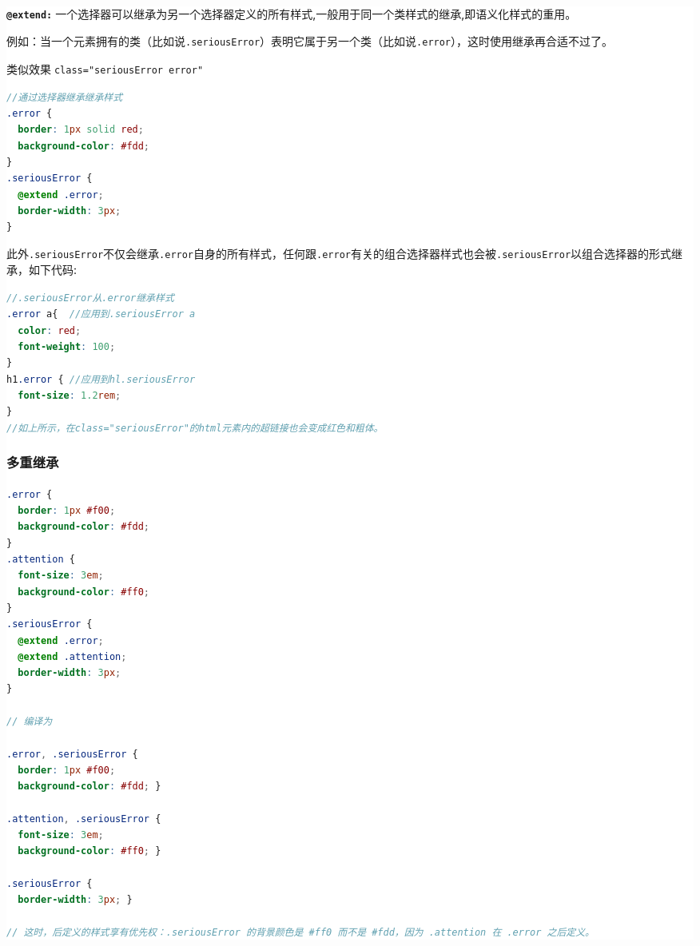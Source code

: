 **`@extend:`** 一个选择器可以继承为另一个选择器定义的所有样式,一般用于同一个类样式的继承,即语义化样式的重用。

例如：当一个元素拥有的类（比如说`.seriousError`）表明它属于另一个类（比如说`.error`），这时使用继承再合适不过了。

类似效果 `class="seriousError error"`

```scss
//通过选择器继承继承样式
.error {
  border: 1px solid red;
  background-color: #fdd;
}
.seriousError {
  @extend .error;
  border-width: 3px;
}
```

此外`.seriousError`不仅会继承`.error`自身的所有样式，任何跟`.error`有关的组合选择器样式也会被`.seriousError`以组合选择器的形式继承，如下代码:

```scss
//.seriousError从.error继承样式
.error a{  //应用到.seriousError a
  color: red;
  font-weight: 100;
}
h1.error { //应用到hl.seriousError
  font-size: 1.2rem;
}
//如上所示，在class="seriousError"的html元素内的超链接也会变成红色和粗体。
```

### 多重继承

```scss
.error {
  border: 1px #f00;
  background-color: #fdd;
}
.attention {
  font-size: 3em;
  background-color: #ff0;
}
.seriousError {
  @extend .error;
  @extend .attention;
  border-width: 3px;
}

// 编译为

.error, .seriousError {
  border: 1px #f00;
  background-color: #fdd; }

.attention, .seriousError {
  font-size: 3em;
  background-color: #ff0; }

.seriousError {
  border-width: 3px; }

// 这时，后定义的样式享有优先权：.seriousError 的背景颜色是 #ff0 而不是 #fdd，因为 .attention 在 .error 之后定义。
```
